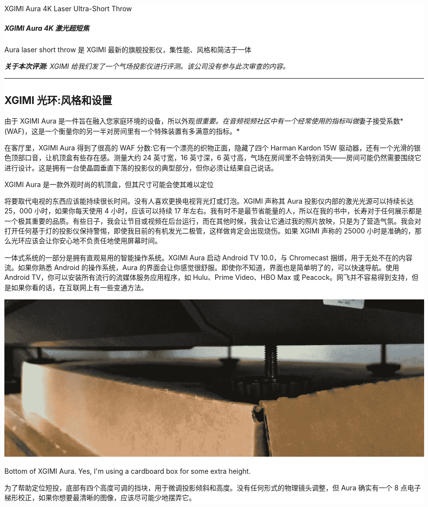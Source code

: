 XGIMI Aura 4K Laser Ultra-Short Throw

##### XGIMI Aura 4K 激光超短焦

Aura laser short throw 是 XGIMI 最新的旗舰投影仪，集性能、风格和简洁于一体

***关于本次评测:** XGIMI 给我们发了一个气场投影仪进行评测。该公司没有参与此次审查的内容。*

* * *

## XGIMI 光环:风格和设置

由于 XGIMI Aura 是一件旨在融入您家庭环境的设备，所以外观*很重要。在音频视频社区中有一个经常使用的指标叫做*妻子接受系数* (WAF)，这是一个衡量你的另一半对房间里有一个特殊装置有多满意的指标。*

在客厅里，XGIMI Aura 得到了很高的 WAF 分数:它有一个漂亮的织物正面，隐藏了四个 Harman Kardon 15W 驱动器，还有一个光滑的银色顶部口音，让机顶盒有些存在感。测量大约 24 英寸宽，16 英寸深，6 英寸高，气场在房间里不会特别消失——房间可能仍然需要围绕它进行设计。这是拥有一台使晶圆垂直下落的投影仪的典型部分，但你必须让结果自己说话。

XGIMI Aura 是一款外观时尚的机顶盒，但其尺寸可能会使其难以定位

将要取代电视的东西应该能持续很长时间。没有人喜欢更换电视背光灯或灯泡。XGIMI 声称其 Aura 投影仪内部的激光光源可以持续长达 25，000 小时，如果你每天使用 4 小时，应该可以持续 17 年左右。我有时不是最节省能量的人，所以在我的书中，长寿对于任何展示都是一个极其重要的品质。有些日子，我会让节目或视频在后台运行，而在其他时候，我会让它通过我的照片放映，只是为了营造气氛。我会对打开任何基于灯的投影仪保持警惕，即使我目前的有机发光二极管，这样做肯定会出现烧伤。如果 XGIMI 声称的 25000 小时是准确的，那么光环应该会让你安心地不负责任地使用屏幕时间。

一体式系统的一部分是拥有直观易用的智能操作系统。XGIMI Aura 启动 Android TV 10.0，与 Chromecast 捆绑，用于无处不在的内容流。如果你熟悉 Android 的操作系统，Aura 的界面会让你感觉很舒服。即使你不知道，界面也是简单明了的，可以快速导航。使用 Android TV，你可以安装所有流行的流媒体服务应用程序，如 Hulu、Prime Video、HBO Max 或 Peacock。网飞并不容易得到支持，但是如果你看的话，在互联网上有一些变通方法。

 <picture>![](img/9540ab6111e0b0c26cf2201112f2fd2b.png)</picture> 

Bottom of XGIMI Aura. Yes, I'm using a cardboard box for some extra height.

为了帮助定位短投，底部有四个高度可调的挡块，用于微调投影倾斜和高度。没有任何形式的物理镜头调整，但 Aura 确实有一个 8 点电子梯形校正，如果你想要最清晰的图像，应该尽可能少地摆弄它。
